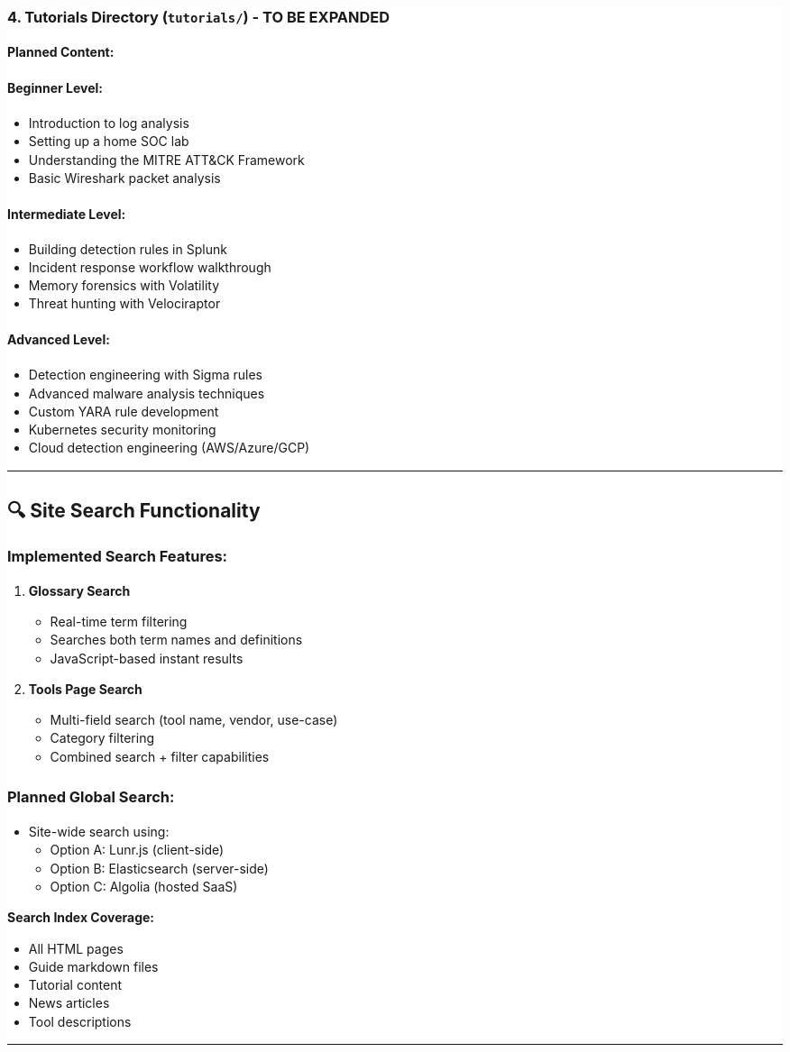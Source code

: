 
### 4. Tutorials Directory (`tutorials/`) - TO BE EXPANDED

**Planned Content:**

#### Beginner Level:
- Introduction to log analysis
- Setting up a home SOC lab
- Understanding the MITRE ATT&CK Framework
- Basic Wireshark packet analysis

#### Intermediate Level:
- Building detection rules in Splunk
- Incident response workflow walkthrough
- Memory forensics with Volatility
- Threat hunting with Velociraptor

#### Advanced Level:
- Detection engineering with Sigma rules
- Advanced malware analysis techniques
- Custom YARA rule development
- Kubernetes security monitoring
- Cloud detection engineering (AWS/Azure/GCP)

---

## 🔍 Site Search Functionality

### Implemented Search Features:

1. **Glossary Search**
   - Real-time term filtering
   - Searches both term names and definitions
   - JavaScript-based instant results

2. **Tools Page Search**
   - Multi-field search (tool name, vendor, use-case)
   - Category filtering
   - Combined search + filter capabilities

### Planned Global Search:
- Site-wide search using:
  - Option A: Lunr.js (client-side)
  - Option B: Elasticsearch (server-side)
  - Option C: Algolia (hosted SaaS)

**Search Index Coverage:**
- All HTML pages
- Guide markdown files
- Tutorial content
- News articles
- Tool descriptions

---